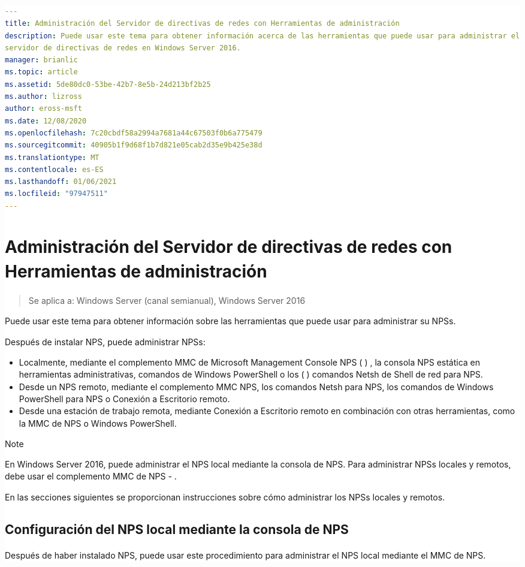 ```yaml
---
title: Administración del Servidor de directivas de redes con Herramientas de administración
description: Puede usar este tema para obtener información acerca de las herramientas que puede usar para administrar el servidor de directivas de redes en Windows Server 2016.
manager: brianlic
ms.topic: article
ms.assetid: 5de80dc0-53be-42b7-8e5b-24d213bf2b25
ms.author: lizross
author: eross-msft
ms.date: 12/08/2020
ms.openlocfilehash: 7c20cbdf58a2994a7681a44c67503f0b6a775479
ms.sourcegitcommit: 40905b1f9d68f1b7d821e05cab2d35e9b425e38d
ms.translationtype: MT
ms.contentlocale: es-ES
ms.lasthandoff: 01/06/2021
ms.locfileid: "97947511"
---
```

# <a name="network-policy-server-management-with-administration-tools"></a>Administración del Servidor de directivas de redes con Herramientas de administración

>Se aplica a: Windows Server (canal semianual), Windows Server 2016

Puede usar este tema para obtener información sobre las herramientas que puede usar para administrar su NPSs.

Después de instalar NPS, puede administrar NPSs:

- Localmente, mediante el complemento MMC de Microsoft Management Console NPS \( \) , la consola NPS estática en herramientas administrativas, comandos de Windows PowerShell o los \( \) comandos Netsh de Shell de red para NPS.
- Desde un NPS remoto, mediante el complemento MMC NPS, los comandos Netsh para NPS, los comandos de Windows PowerShell para NPS o Conexión a Escritorio remoto.
- Desde una estación de trabajo remota, mediante Conexión a Escritorio remoto en combinación con otras herramientas, como la MMC de NPS o Windows PowerShell.

>[!NOTE]
>En Windows Server 2016, puede administrar el NPS local mediante la consola de NPS. Para administrar NPSs locales y remotos, debe usar el complemento MMC de NPS \- .

En las secciones siguientes se proporcionan instrucciones sobre cómo administrar los NPSs locales y remotos.

## <a name="configure-the-local-nps-by-using-the-nps-console"></a>Configuración del NPS local mediante la consola de NPS

Después de haber instalado NPS, puede usar este procedimiento para administrar el NPS local mediante el MMC de NPS.
